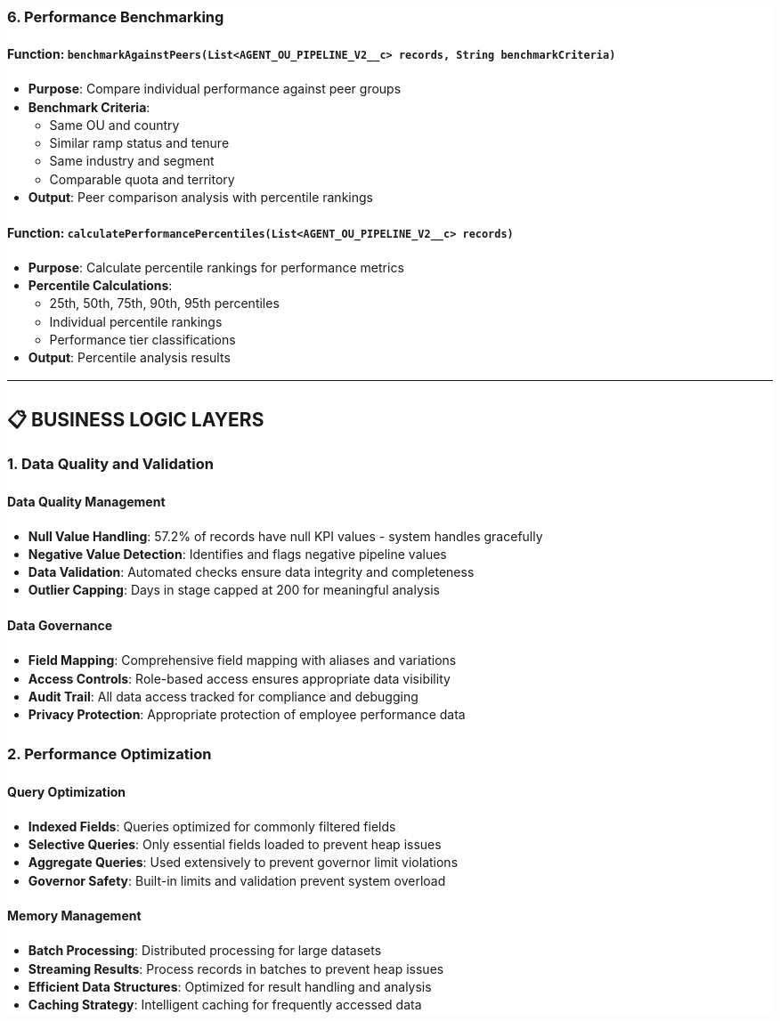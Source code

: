 ### **6. Performance Benchmarking**

#### **Function**: `benchmarkAgainstPeers(List<AGENT_OU_PIPELINE_V2__c> records, String benchmarkCriteria)`
- **Purpose**: Compare individual performance against peer groups
- **Benchmark Criteria**:
  - Same OU and country
  - Similar ramp status and tenure
  - Same industry and segment
  - Comparable quota and territory
- **Output**: Peer comparison analysis with percentile rankings

#### **Function**: `calculatePerformancePercentiles(List<AGENT_OU_PIPELINE_V2__c> records)`
- **Purpose**: Calculate percentile rankings for performance metrics
- **Percentile Calculations**:
  - 25th, 50th, 75th, 90th, 95th percentiles
  - Individual percentile rankings
  - Performance tier classifications
- **Output**: Percentile analysis results

---

## 📋 **BUSINESS LOGIC LAYERS**

### **1. Data Quality and Validation**

#### **Data Quality Management**
- **Null Value Handling**: 57.2% of records have null KPI values - system handles gracefully
- **Negative Value Detection**: Identifies and flags negative pipeline values
- **Data Validation**: Automated checks ensure data integrity and completeness
- **Outlier Capping**: Days in stage capped at 200 for meaningful analysis

#### **Data Governance**
- **Field Mapping**: Comprehensive field mapping with aliases and variations
- **Access Controls**: Role-based access ensures appropriate data visibility
- **Audit Trail**: All data access tracked for compliance and debugging
- **Privacy Protection**: Appropriate protection of employee performance data

### **2. Performance Optimization**

#### **Query Optimization**
- **Indexed Fields**: Queries optimized for commonly filtered fields
- **Selective Queries**: Only essential fields loaded to prevent heap issues
- **Aggregate Queries**: Used extensively to prevent governor limit violations
- **Governor Safety**: Built-in limits and validation prevent system overload

#### **Memory Management**
- **Batch Processing**: Distributed processing for large datasets
- **Streaming Results**: Process records in batches to prevent heap issues
- **Efficient Data Structures**: Optimized for result handling and analysis
- **Caching Strategy**: Intelligent caching for frequently accessed data
